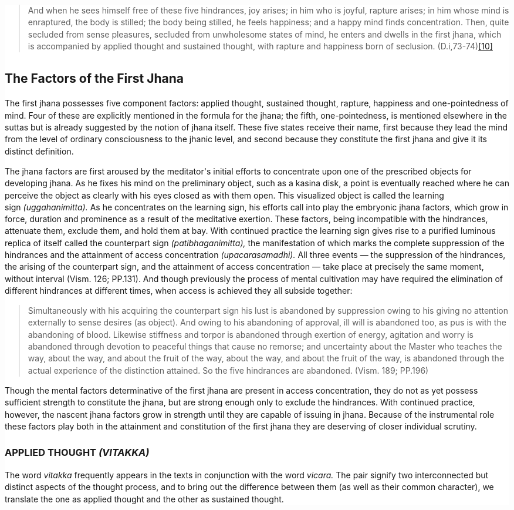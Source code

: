 > And when he sees himself free of these five hindrances, joy arises; in him who is joyful, rapture arises; in him whose mind is enraptured, the body is stilled; the body being stilled, he feels happiness; and a happy mind finds concentration. Then, quite secluded from sense pleasures, secluded from unwholesome states of mind, he enters and dwells in the first jhana, which is accompanied by applied thought and sustained thought, with rapture and happiness born of seclusion. (D.i,73-74)[[10]](https://www.accesstoinsight.org/lib/authors/gunaratana/wheel351.html#fn-10)

## The Factors of the First Jhana  [](https://www.accesstoinsight.org/lib/authors/gunaratana/wheel351.html#ch3 "Go up")

The first jhana possesses five component factors: applied thought, sustained thought, rapture, happiness and one-pointedness of mind. Four of these are explicitly mentioned in the formula for the jhana; the fifth, one-pointedness, is mentioned elsewhere in the suttas but is already suggested by the notion of jhana itself. These five states receive their name, first because they lead the mind from the level of ordinary consciousness to the jhanic level, and second because they constitute the first jhana and give it its distinct definition.

The jhana factors are first aroused by the meditator's initial efforts to concentrate upon one of the prescribed objects for developing jhana. As he fixes his mind on the preliminary object, such as a kasina disk, a point is eventually reached where he can perceive the object as clearly with his eyes closed as with them open. This visualized object is called the learning sign _(uggahanimitta)._ As he concentrates on the learning sign, his efforts call into play the embryonic jhana factors, which grow in force, duration and prominence as a result of the meditative exertion. These factors, being incompatible with the hindrances, attenuate them, exclude them, and hold them at bay. With continued practice the learning sign gives rise to a purified luminous replica of itself called the counterpart sign _(patibhaganimitta),_ the manifestation of which marks the complete suppression of the hindrances and the attainment of access concentration _(upacarasamadhi)._ All three events — the suppression of the hindrances, the arising of the counterpart sign, and the attainment of access concentration — take place at precisely the same moment, without interval (Vism. 126; PP.131). And though previously the process of mental cultivation may have required the elimination of different hindrances at different times, when access is achieved they all subside together:

> Simultaneously with his acquiring the counterpart sign his lust is abandoned by suppression owing to his giving no attention externally to sense desires (as object). And owing to his abandoning of approval, ill will is abandoned too, as pus is with the abandoning of blood. Likewise stiffness and torpor is abandoned through exertion of energy, agitation and worry is abandoned through devotion to peaceful things that cause no remorse; and uncertainty about the Master who teaches the way, about the way, and about the fruit of the way, about the way, and about the fruit of the way, is abandoned through the actual experience of the distinction attained. So the five hindrances are abandoned. (Vism. 189; PP.196)

Though the mental factors determinative of the first jhana are present in access concentration, they do not as yet possess sufficient strength to constitute the jhana, but are strong enough only to exclude the hindrances. With continued practice, however, the nascent jhana factors grow in strength until they are capable of issuing in jhana. Because of the instrumental role these factors play both in the attainment and constitution of the first jhana they are deserving of closer individual scrutiny.

### APPLIED THOUGHT _(VITAKKA)_  [](https://www.accesstoinsight.org/lib/authors/gunaratana/wheel351.html#ch3.2 "Go up")

The word _vitakka_ frequently appears in the texts in conjunction with the word _vicara._ The pair signify two interconnected but distinct aspects of the thought process, and to bring out the difference between them (as well as their common character), we translate the one as applied thought and the other as sustained thought.
